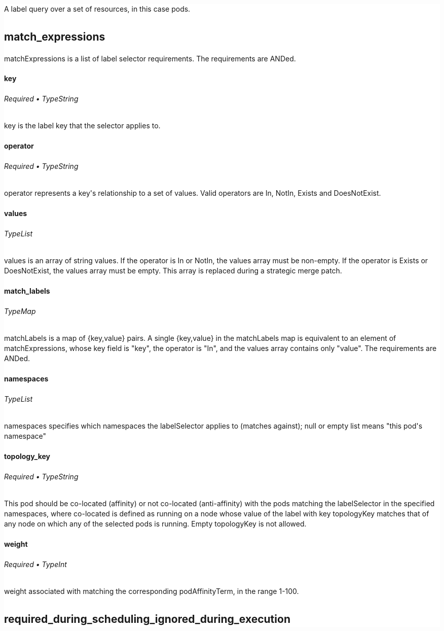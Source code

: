 A label query over a set of resources, in this case pods.

    
## match_expressions

matchExpressions is a list of label selector requirements. The requirements are ANDed.

    
#### key

###### Required •  TypeString

key is the label key that the selector applies to.
#### operator

###### Required •  TypeString

operator represents a key's relationship to a set of values. Valid operators are In, NotIn, Exists and DoesNotExist.
#### values

######  TypeList

values is an array of string values. If the operator is In or NotIn, the values array must be non-empty. If the operator is Exists or DoesNotExist, the values array must be empty. This array is replaced during a strategic merge patch.
#### match_labels

######  TypeMap

matchLabels is a map of {key,value} pairs. A single {key,value} in the matchLabels map is equivalent to an element of matchExpressions, whose key field is "key", the operator is "In", and the values array contains only "value". The requirements are ANDed.
#### namespaces

######  TypeList

namespaces specifies which namespaces the labelSelector applies to (matches against); null or empty list means "this pod's namespace"
#### topology_key

###### Required •  TypeString

This pod should be co-located (affinity) or not co-located (anti-affinity) with the pods matching the labelSelector in the specified namespaces, where co-located is defined as running on a node whose value of the label with key topologyKey matches that of any node on which any of the selected pods is running. Empty topologyKey is not allowed.
#### weight

###### Required •  TypeInt

weight associated with matching the corresponding podAffinityTerm, in the range 1-100.
## required_during_scheduling_ignored_during_execution
